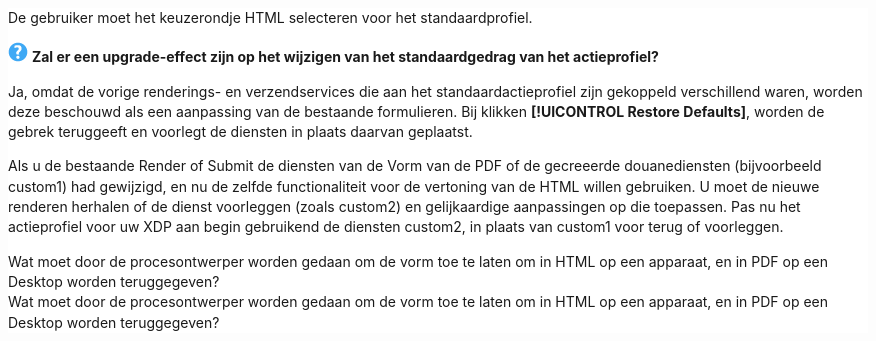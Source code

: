 De gebruiker moet het keuzerondje HTML selecteren voor het standaardprofiel.

![gen_question_b_20](assets/gen_question_b_20.png) **Zal er een upgrade-effect zijn op het wijzigen van het standaardgedrag van het actieprofiel?**

Ja, omdat de vorige renderings- en verzendservices die aan het standaardactieprofiel zijn gekoppeld verschillend waren, worden deze beschouwd als een aanpassing van de bestaande formulieren. Bij klikken **[!UICONTROL Restore Defaults]**, worden de gebrek teruggeeft en voorlegt de diensten in plaats daarvan geplaatst.

Als u de bestaande Render of Submit de diensten van de Vorm van de PDF of de gecreeerde douanediensten (bijvoorbeeld custom1) had gewijzigd, en nu de zelfde functionaliteit voor de vertoning van de HTML willen gebruiken. U moet de nieuwe renderen herhalen of de dienst voorleggen (zoals custom2) en gelijkaardige aanpassingen op die toepassen. Pas nu het actieprofiel voor uw XDP aan begin gebruikend de diensten custom2, in plaats van custom1 voor terug of voorleggen.

Wat moet door de procesontwerper worden gedaan om de vorm toe te laten om in HTML op een apparaat, en in PDF op een Desktop worden teruggegeven?\
Wat moet door de procesontwerper worden gedaan om de vorm toe te laten om in HTML op een apparaat, en in PDF op een Desktop worden teruggegeven?
